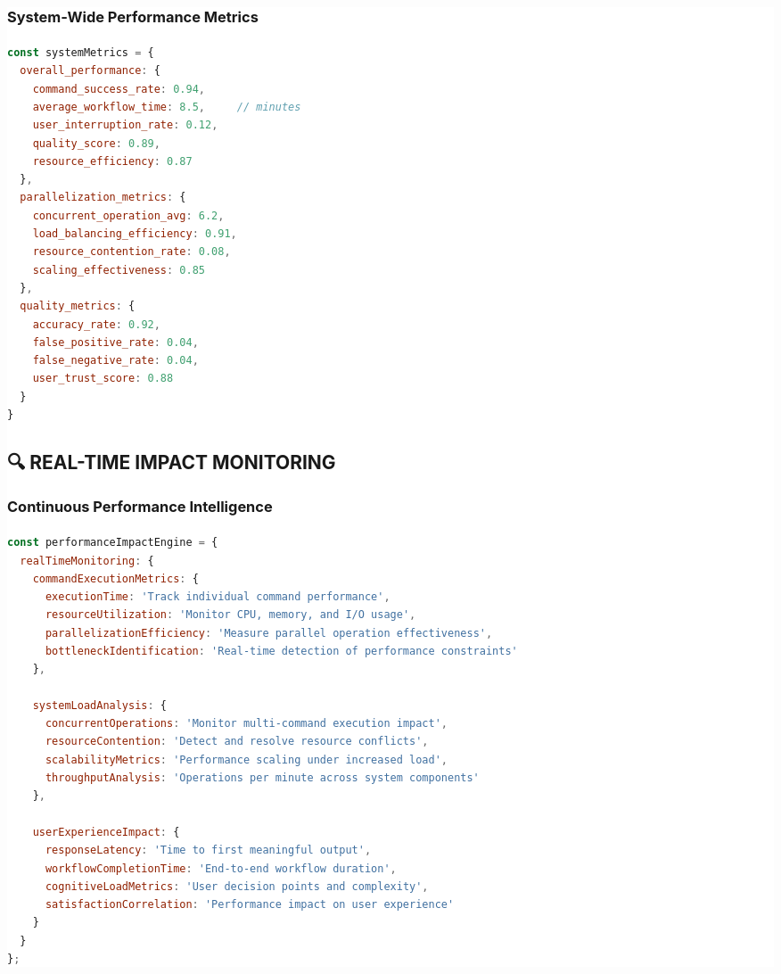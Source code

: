 ### System-Wide Performance Metrics
```javascript
const systemMetrics = {
  overall_performance: {
    command_success_rate: 0.94,
    average_workflow_time: 8.5,     // minutes
    user_interruption_rate: 0.12,
    quality_score: 0.89,
    resource_efficiency: 0.87
  },
  parallelization_metrics: {
    concurrent_operation_avg: 6.2,
    load_balancing_efficiency: 0.91,
    resource_contention_rate: 0.08,
    scaling_effectiveness: 0.85
  },
  quality_metrics: {
    accuracy_rate: 0.92,
    false_positive_rate: 0.04,
    false_negative_rate: 0.04,
    user_trust_score: 0.88
  }
}
```

## 🔍 REAL-TIME IMPACT MONITORING

### Continuous Performance Intelligence
```javascript
const performanceImpactEngine = {
  realTimeMonitoring: {
    commandExecutionMetrics: {
      executionTime: 'Track individual command performance',
      resourceUtilization: 'Monitor CPU, memory, and I/O usage',
      parallelizationEfficiency: 'Measure parallel operation effectiveness',
      bottleneckIdentification: 'Real-time detection of performance constraints'
    },
    
    systemLoadAnalysis: {
      concurrentOperations: 'Monitor multi-command execution impact',
      resourceContention: 'Detect and resolve resource conflicts',
      scalabilityMetrics: 'Performance scaling under increased load',
      throughputAnalysis: 'Operations per minute across system components'
    },
    
    userExperienceImpact: {
      responseLatency: 'Time to first meaningful output',
      workflowCompletionTime: 'End-to-end workflow duration',
      cognitiveLoadMetrics: 'User decision points and complexity',
      satisfactionCorrelation: 'Performance impact on user experience'
    }
  }
};
```
